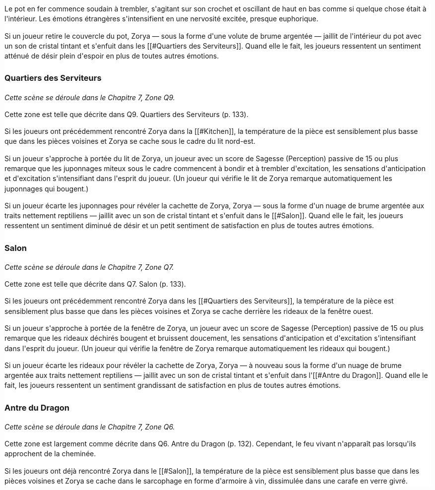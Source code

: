 <div class="description">
<p>Le pot en fer commence soudain à trembler, s'agitant sur son crochet et oscillant de haut en bas comme si quelque chose était à l'intérieur. Les émotions étrangères s'intensifient en une nervosité excitée, presque euphorique.</p>
</div>

Si un joueur retire le couvercle du pot, Zorya — sous la forme d'une volute de brume argentée — jaillit de l'intérieur du pot avec un son de cristal tintant et s'enfuit dans les [[#Quartiers des Serviteurs]]. Quand elle le fait, les joueurs ressentent un sentiment atténué de désir plein d'espoir en plus de toutes autres émotions.
### Quartiers des Serviteurs
<span class="citation"><em>Cette scène se déroule dans le Chapitre 7, Zone Q9.</em></span>

Cette zone est telle que décrite dans <span class="citation">Q9. Quartiers des Serviteurs (p. 133).</span>

Si les joueurs ont précédemment rencontré Zorya dans la [[#Kitchen]], la température de la pièce est sensiblement plus basse que dans les pièces voisines et Zorya se cache sous le cadre du lit nord-est.

Si un joueur s'approche à portée du lit de Zorya, un joueur avec un score de Sagesse (Perception) passive de 15 ou plus remarque que les juponnages miteux sous le cadre commencent à bondir et à trembler d'excitation, les sensations d'anticipation et d'excitation s'intensifiant dans l'esprit du joueur. (Un joueur qui vérifie le lit de Zorya remarque automatiquement les juponnages qui bougent.)

Si un joueur écarte les juponnages pour révéler la cachette de Zorya, Zorya — sous la forme d'un nuage de brume argentée aux traits nettement reptiliens — jaillit avec un son de cristal tintant et s'enfuit dans le [[#Salon]]. Quand elle le fait, les joueurs ressentent un sentiment diminué de désir et un petit sentiment de satisfaction en plus de toutes autres émotions.
### Salon
<span class="citation"><em>Cette scène se déroule dans le Chapitre 7, Zone Q7.</em></span>

Cette zone est telle que décrite dans <span class="citation">Q7. Salon (p. 133).</span>

Si les joueurs ont précédemment rencontré Zorya dans les [[#Quartiers des Serviteurs]], la température de la pièce est sensiblement plus basse que dans les pièces voisines et Zorya se cache derrière les rideaux de la fenêtre ouest.

Si un joueur s'approche à portée de la fenêtre de Zorya, un joueur avec un score de Sagesse (Perception) passive de 15 ou plus remarque que les rideaux déchirés bougent et bruissent doucement, les sensations d'anticipation et d'excitation s'intensifiant dans l'esprit du joueur. (Un joueur qui vérifie la fenêtre de Zorya remarque automatiquement les rideaux qui bougent.)

Si un joueur écarte les rideaux pour révéler la cachette de Zorya, Zorya — à nouveau sous la forme d'un nuage de brume argentée aux traits nettement reptiliens — jaillit avec un son de cristal tintant et s'enfuit dans l'[[#Antre du Dragon]]. Quand elle le fait, les joueurs ressentent un sentiment grandissant de satisfaction en plus de toutes autres émotions.
### Antre du Dragon
<span class="citation"><em>Cette scène se déroule dans le Chapitre 7, Zone Q6.</em></span>

Cette zone est largement comme décrite dans <span class="citation">Q6. Antre du Dragon (p. 132).</span> Cependant, le feu vivant n'apparaît pas lorsqu'ils approchent de la cheminée.

Si les joueurs ont déjà rencontré Zorya dans le [[#Salon]], la température de la pièce est sensiblement plus basse que dans les pièces voisines et Zorya se cache dans le sarcophage en forme d'armoire à vin, dissimulée dans une carafe en verre givré.
